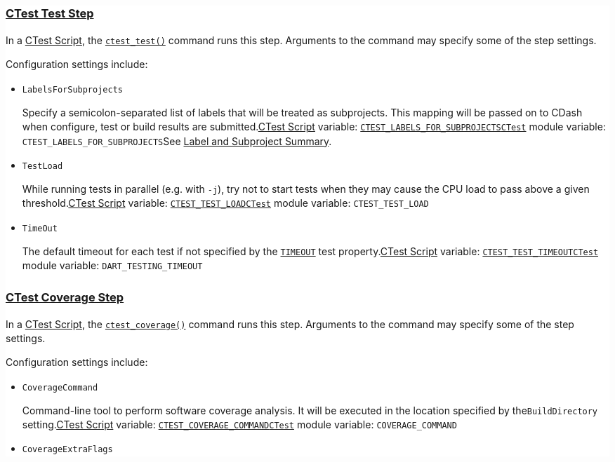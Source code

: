 

### [CTest Test Step](https://cmake.org/cmake/help/v3.13/manual/ctest.1.html#id28)

In a [CTest Script](https://cmake.org/cmake/help/v3.13/manual/ctest.1.html#ctest-script), the [`ctest_test()`](https://cmake.org/cmake/help/v3.13/command/ctest_test.html#command:ctest_test) command runs this step. Arguments to the command may specify some of the step settings.

Configuration settings include:

- `LabelsForSubprojects`

  Specify a semicolon-separated list of labels that will be treated as subprojects. This mapping will be passed on to CDash when configure, test or build results are submitted.[CTest Script](https://cmake.org/cmake/help/v3.13/manual/ctest.1.html#ctest-script) variable: [`CTEST_LABELS_FOR_SUBPROJECTS`](https://cmake.org/cmake/help/v3.13/variable/CTEST_LABELS_FOR_SUBPROJECTS.html#variable:CTEST_LABELS_FOR_SUBPROJECTS)[`CTest`](https://cmake.org/cmake/help/v3.13/module/CTest.html#module:CTest) module variable: `CTEST_LABELS_FOR_SUBPROJECTS`See [Label and Subproject Summary](https://cmake.org/cmake/help/v3.13/manual/ctest.1.html#label-and-subproject-summary).

- `TestLoad`

  While running tests in parallel (e.g. with `-j`), try not to start tests when they may cause the CPU load to pass above a given threshold.[CTest Script](https://cmake.org/cmake/help/v3.13/manual/ctest.1.html#ctest-script) variable: [`CTEST_TEST_LOAD`](https://cmake.org/cmake/help/v3.13/variable/CTEST_TEST_LOAD.html#variable:CTEST_TEST_LOAD)[`CTest`](https://cmake.org/cmake/help/v3.13/module/CTest.html#module:CTest) module variable: `CTEST_TEST_LOAD`

- `TimeOut`

  The default timeout for each test if not specified by the [`TIMEOUT`](https://cmake.org/cmake/help/v3.13/prop_test/TIMEOUT.html#prop_test:TIMEOUT) test property.[CTest Script](https://cmake.org/cmake/help/v3.13/manual/ctest.1.html#ctest-script) variable: [`CTEST_TEST_TIMEOUT`](https://cmake.org/cmake/help/v3.13/variable/CTEST_TEST_TIMEOUT.html#variable:CTEST_TEST_TIMEOUT)[`CTest`](https://cmake.org/cmake/help/v3.13/module/CTest.html#module:CTest) module variable: `DART_TESTING_TIMEOUT`



### [CTest Coverage Step](https://cmake.org/cmake/help/v3.13/manual/ctest.1.html#id29)

In a [CTest Script](https://cmake.org/cmake/help/v3.13/manual/ctest.1.html#ctest-script), the [`ctest_coverage()`](https://cmake.org/cmake/help/v3.13/command/ctest_coverage.html#command:ctest_coverage) command runs this step. Arguments to the command may specify some of the step settings.

Configuration settings include:

- `CoverageCommand`

  Command-line tool to perform software coverage analysis. It will be executed in the location specified by the`BuildDirectory` setting.[CTest Script](https://cmake.org/cmake/help/v3.13/manual/ctest.1.html#ctest-script) variable: [`CTEST_COVERAGE_COMMAND`](https://cmake.org/cmake/help/v3.13/variable/CTEST_COVERAGE_COMMAND.html#variable:CTEST_COVERAGE_COMMAND)[`CTest`](https://cmake.org/cmake/help/v3.13/module/CTest.html#module:CTest) module variable: `COVERAGE_COMMAND`

- `CoverageExtraFlags`

